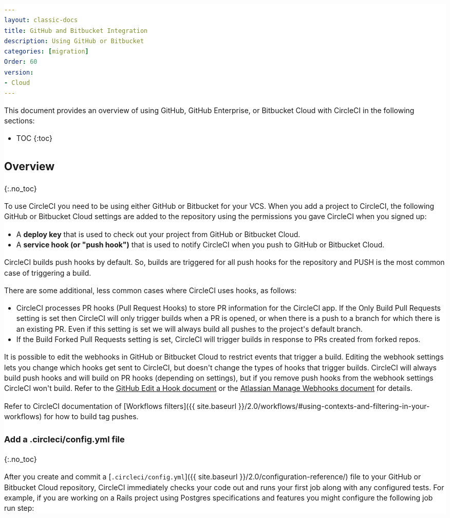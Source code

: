 ```yaml
---
layout: classic-docs
title: GitHub and Bitbucket Integration
description: Using GitHub or Bitbucket
categories: [migration]
Order: 60
version:
- Cloud
---
```


This document provides an overview of using GitHub, GitHub Enterprise, or Bitbucket Cloud with CircleCI in the following sections:

* TOC
{:toc}

## Overview
{:.no_toc}

To use CircleCI you need to be using either GitHub or Bitbucket for your VCS. When you add a project to CircleCI, the following GitHub or Bitbucket Cloud settings are added to the repository using the permissions you gave CircleCI when you signed up:
- A **deploy key** that is used to check out your project from GitHub or Bitbucket Cloud.
- A **service hook (or "push hook")** that is used to notify CircleCI when you push to GitHub or Bitbucket Cloud.

CircleCI builds push hooks by default. So, builds are triggered for all push hooks for the repository and PUSH is the most common case of triggering a build.

There are some additional, less common cases where CircleCI uses hooks, as follows:
- CircleCI processes PR hooks (Pull Request Hooks) to store PR information for the CircleCI app. If the Only Build Pull Requests setting is set then CircleCI will only trigger builds when a PR is opened, or when there is a push to a branch for which there is an existing PR. Even if this setting is set we will always build all pushes to the project's default branch.
- If the Build Forked Pull Requests setting is set, CircleCI will trigger builds in response to PRs created from forked repos.

It is possible to edit the webhooks in GitHub or Bitbucket Cloud to restrict events that trigger a build. Editing the webhook settings lets you change which hooks get sent to CircleCI, but doesn't change the types of hooks that trigger builds. CircleCI will always build push hooks and will build on PR hooks (depending on settings), but if you remove push hooks from the webhook settings CircleCI won't build. Refer to the [GitHub Edit a Hook document](https://developer.github.com/v3/repos/hooks/#edit-a-hook) or the [Atlassian Manage Webhooks document](https://confluence.atlassian.com/bitbucket/manage-webhooks-735643732.html) for details.

Refer to CircleCI documentation of [Workflows filters]({{ site.baseurl }}/2.0/workflows/#using-contexts-and-filtering-in-your-workflows) for how to build tag pushes. 

### Add a .circleci/config.yml file
{:.no_toc}

After you create and commit a [`.circleci/config.yml`]({{ site.baseurl }}/2.0/configuration-reference/) file to your GitHub or Bitbucket Cloud repository, CircleCI immediately checks your code out and runs your first job along with any configured tests. For example, if you are working on a Rails project using Postgres specifications and features you might configure the following job run step:
